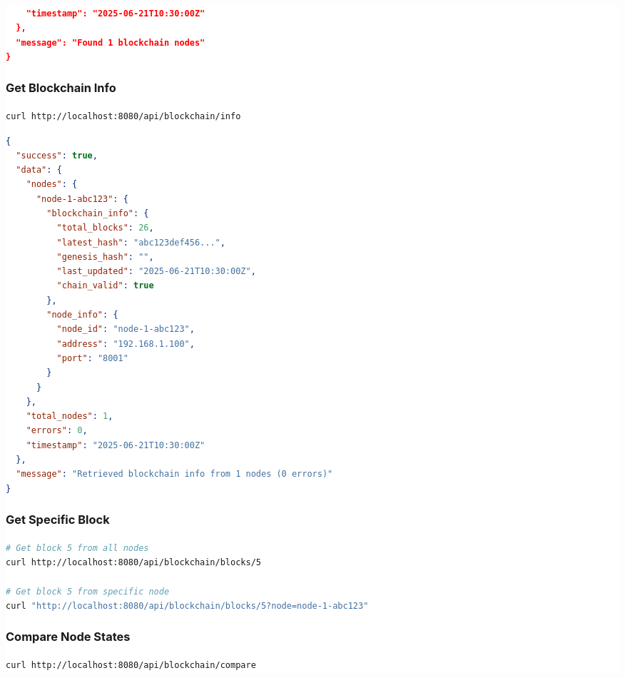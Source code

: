```json
    "timestamp": "2025-06-21T10:30:00Z"
  },
  "message": "Found 1 blockchain nodes"
}
```

### Get Blockchain Info

```bash
curl http://localhost:8080/api/blockchain/info
```

```json
{
  "success": true,
  "data": {
    "nodes": {
      "node-1-abc123": {
        "blockchain_info": {
          "total_blocks": 26,
          "latest_hash": "abc123def456...",
          "genesis_hash": "",
          "last_updated": "2025-06-21T10:30:00Z",
          "chain_valid": true
        },
        "node_info": {
          "node_id": "node-1-abc123",
          "address": "192.168.1.100",
          "port": "8001"
        }
      }
    },
    "total_nodes": 1,
    "errors": 0,
    "timestamp": "2025-06-21T10:30:00Z"
  },
  "message": "Retrieved blockchain info from 1 nodes (0 errors)"
}
```

### Get Specific Block

```bash
# Get block 5 from all nodes
curl http://localhost:8080/api/blockchain/blocks/5

# Get block 5 from specific node
curl "http://localhost:8080/api/blockchain/blocks/5?node=node-1-abc123"
```

### Compare Node States

```bash
curl http://localhost:8080/api/blockchain/compare
```
